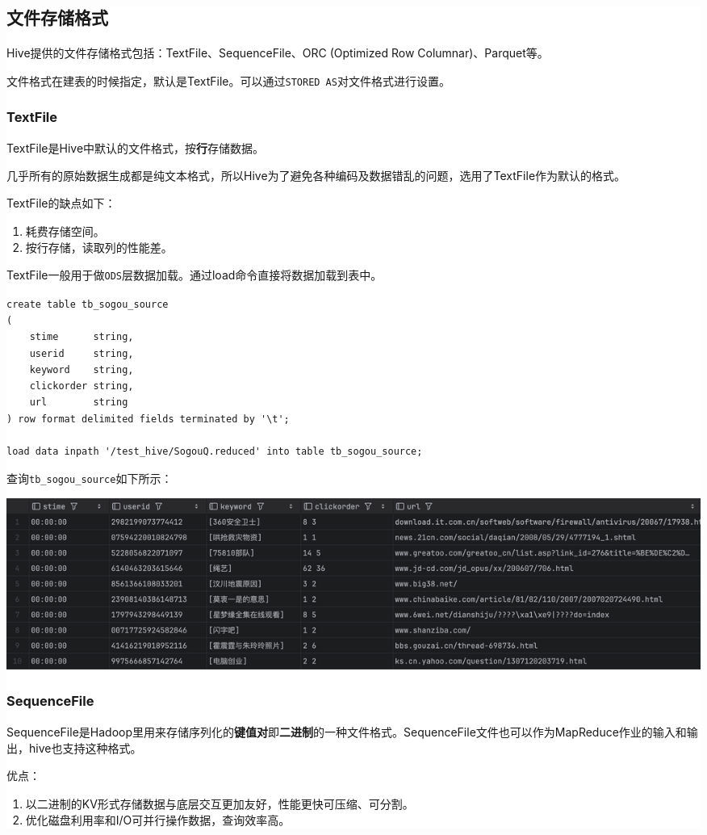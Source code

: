 ## 文件存储格式

Hive提供的文件存储格式包括：TextFile、SequenceFile、ORC (Optimized Row Columnar)、Parquet等。

文件格式在建表的时候指定，默认是TextFile。可以通过`STORED AS`对文件格式进行设置。

### TextFile

TextFile是Hive中默认的文件格式，按**行**存储数据。

几乎所有的原始数据生成都是纯文本格式，所以Hive为了避免各种编码及数据错乱的问题，选用了TextFile作为默认的格式。

TextFile的缺点如下：

1. 耗费存储空间。
2. 按行存储，读取列的性能差。

TextFile一般用于做`ODS`层数据加载。通过load命令直接将数据加载到表中。

```hive
create table tb_sogou_source
(
    stime      string,
    userid     string,
    keyword    string,
    clickorder string,
    url        string
) row format delimited fields terminated by '\t';

load data inpath '/test_hive/SogouQ.reduced' into table tb_sogou_source;
```

查询`tb_sogou_source`如下所示：

![image-20241211224904924](./image2/image-20241211224904924.png)

### SequenceFile

SequenceFile是Hadoop里用来存储序列化的**键值对**即**二进制**的一种文件格式。SequenceFile文件也可以作为MapReduce作业的输入和输出，hive也支持这种格式。

优点：

1. 以二进制的KV形式存储数据与底层交互更加友好，性能更快可压缩、可分割。
2. 优化磁盘利用率和I/O可并行操作数据，查询效率高。
